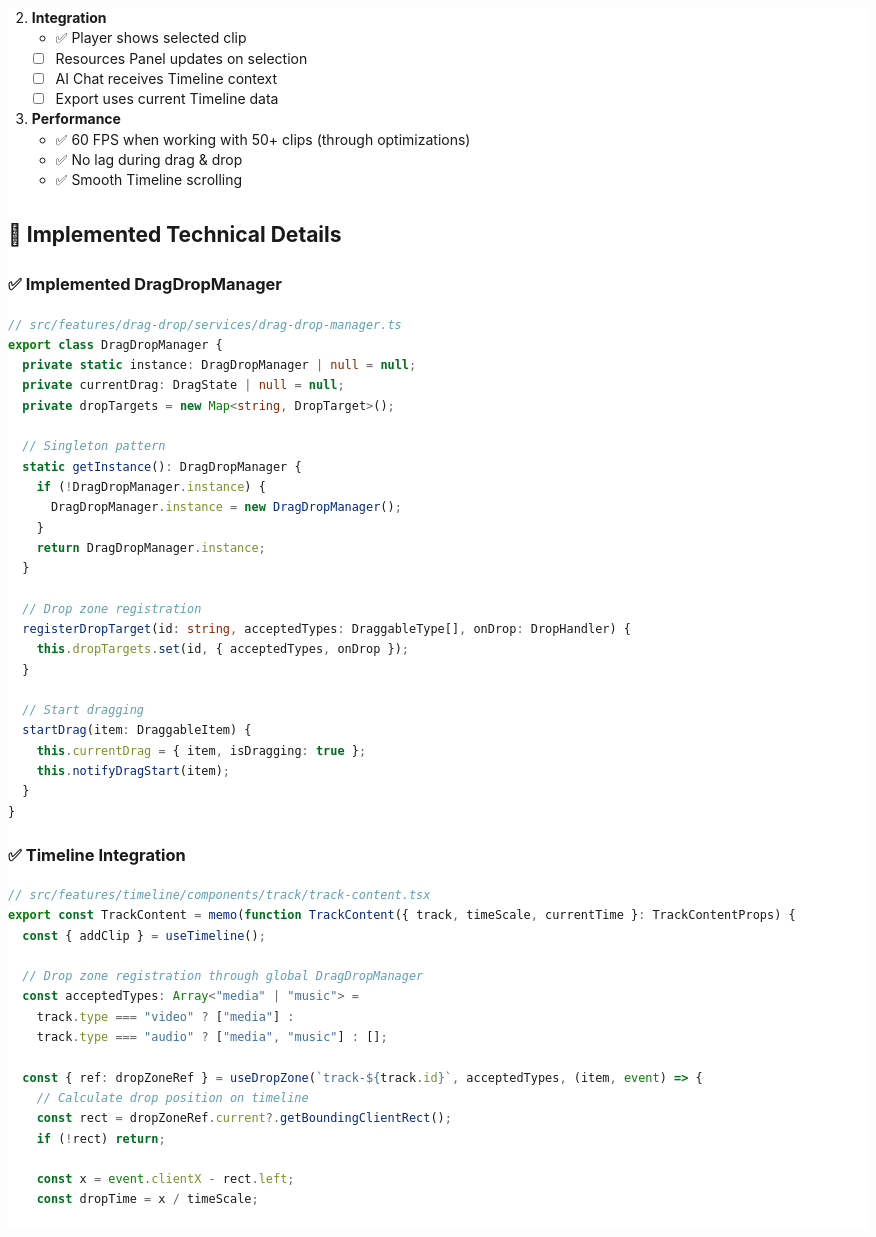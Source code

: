 2. **Integration**
   - ✅ Player shows selected clip
   - [ ] Resources Panel updates on selection
   - [ ] AI Chat receives Timeline context
   - [ ] Export uses current Timeline data

3. **Performance**
   - ✅ 60 FPS when working with 50+ clips (through optimizations)
   - ✅ No lag during drag & drop
   - ✅ Smooth Timeline scrolling

## 🔧 Implemented Technical Details

### ✅ Implemented DragDropManager

```typescript
// src/features/drag-drop/services/drag-drop-manager.ts
export class DragDropManager {
  private static instance: DragDropManager | null = null;
  private currentDrag: DragState | null = null;
  private dropTargets = new Map<string, DropTarget>();
  
  // Singleton pattern
  static getInstance(): DragDropManager {
    if (!DragDropManager.instance) {
      DragDropManager.instance = new DragDropManager();
    }
    return DragDropManager.instance;
  }
  
  // Drop zone registration
  registerDropTarget(id: string, acceptedTypes: DraggableType[], onDrop: DropHandler) {
    this.dropTargets.set(id, { acceptedTypes, onDrop });
  }
  
  // Start dragging
  startDrag(item: DraggableItem) {
    this.currentDrag = { item, isDragging: true };
    this.notifyDragStart(item);
  }
}
```

### ✅ Timeline Integration

```typescript
// src/features/timeline/components/track/track-content.tsx
export const TrackContent = memo(function TrackContent({ track, timeScale, currentTime }: TrackContentProps) {
  const { addClip } = useTimeline();
  
  // Drop zone registration through global DragDropManager
  const acceptedTypes: Array<"media" | "music"> = 
    track.type === "video" ? ["media"] : 
    track.type === "audio" ? ["media", "music"] : [];
  
  const { ref: dropZoneRef } = useDropZone(`track-${track.id}`, acceptedTypes, (item, event) => {
    // Calculate drop position on timeline
    const rect = dropZoneRef.current?.getBoundingClientRect();
    if (!rect) return;
    
    const x = event.clientX - rect.left;
    const dropTime = x / timeScale;
    
```